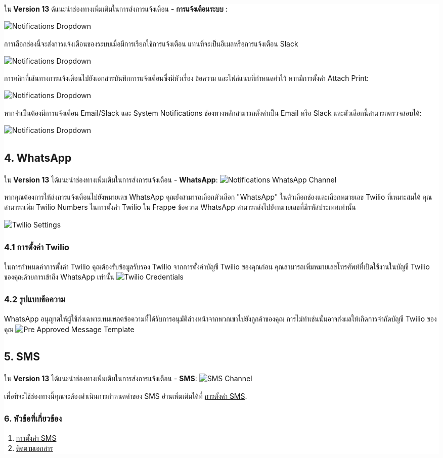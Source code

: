 ใน **Version 13** ด้แนะนำช่องทางเพิ่มเติมในการส่งการแจ้งเตือน - **การแจ้งเตือนระบบ** :

<img class="screenshot" alt="Notifications Dropdown" src="{{docs_base_url}}/assets/img/setup/notifications/system-notifications-channel.png">

การเลือกช่องนี้จะส่งการแจ้งเตือนของระบบเมื่อมีการเรียกใช้การแจ้งเตือน แทนที่จะเป็นอีเมลหรือการแจ้งเตือน Slack

<img class="screenshot" height=400 alt="Notifications Dropdown" src="{{docs_base_url}}/assets/img/setup/notifications/system-notification.png">

การคลิกที่เส้นทางการแจ้งเตือนไปยังเอกสารบันทึกการแจ้งเตือนซึ่งมีหัวเรื่อง ข้อความ และไฟล์แนบที่กำหนดค่าไว้ หากมีการตั้งค่า Attach Print:

<img class="screenshot" alt="Notifications Dropdown" src="{{docs_base_url}}/assets/img/setup/notifications/notification-log.png">

หากจำเป็นต้องมีการแจ้งเตือน Email/Slack และ System Notifications ช่องทางหลักสามารถตั้งค่าเป็น Email หรือ Slack และตัวเลือกนี้สามารถตรวจสอบได้:

<img class="screenshot" alt="Notifications Dropdown" src="{{docs_base_url}}/assets/img/setup/notifications/send-system-notification.png">

## 4. WhatsApp
ใน **Version 13** ได้แนะนำช่องทางเพิ่มเติมในการส่งการแจ้งเตือน - **WhatsApp**:
<img class="screenshot" alt="Notifications WhatsApp Channel" src="{{docs_base_url}}/assets/img/setup/notifications/twilio-channel.png">

หากคุณต้องการให้ส่งการแจ้งเตือนไปยังหมายเลข WhatsApp คุณยังสามารถเลือกตัวเลือก "WhatsApp" ในตัวเลือกช่องและเลือกหมายเลข Twilio ที่เหมาะสมได้ คุณสามารถเพิ่ม Twilio Numbers ในการตั้งค่า Twilio ใน Frappe ข้อความ WhatsApp สามารถส่งไปยังหมายเลขที่มีรหัสประเทศเท่านั้น

<img class="screenshot" alt="Twilio Settings" src="{{docs_base_url}}/assets/img/setup/notifications/twilio-settings.png">

### 4.1 การตั้งค่า Twilio

ในการกำหนดค่าการตั้งค่า Twilio คุณต้องรับข้อมูลรับรอง Twilio จากการตั้งค่าบัญชี Twilio ของคุณก่อน คุณสามารถเพิ่มหมายเลขโทรศัพท์ที่เปิดใช้งานในบัญชี Twilio ของคุณด้วยการเข้าถึง WhatsApp เท่านั้น
<img class="screenshot" alt="Twilio Credentials" src="{{docs_base_url}}/assets/img/setup/notifications/twilio-credentials.png">

### 4.2 รูปแบบข้อความ

WhatsApp อนุญาตให้ผู้ใช้ส่งเฉพาะเทมเพลตข้อความที่ได้รับการอนุมัติล่วงหน้าจากพวกเขาไปยังลูกค้าของคุณ การไม่ทำเช่นนั้นอาจส่งผลให้เกิดการจำกัดบัญชี Twilio ของคุณ
<img class="screenshot" alt="Pre Approved Message Template" src="{{docs_base_url}}/assets/img/setup/notifications/twilio-pre-approved-message.png">


## 5. SMS

ใน **Version 13** ได้แนะนำช่องทางเพิ่มเติมในการส่งการแจ้งเตือน - **SMS**:
<img class="screenshot" alt="SMS Channel" src="{{docs_base_url}}/assets/img/setup/notifications/sms-notification-channel.png">

เพื่อที่จะใช้ช่องทางนี้คุณจะต้องดำเนินการกำหนดค่าของ SMS อ่านเพิ่มเติมได้ที่ [การตั้งค่า SMS](/docs/user/manual/th/setting-up/sms-setting).


### 6. หัวข้อที่เกี่ยวข้อง
1. [การตั้งค่า SMS](/docs/user/manual/th/setting-up/sms-setting)
1. [ติดตามเอกสาร](/docs/user/manual/th/setting-up/email/document-follow)
